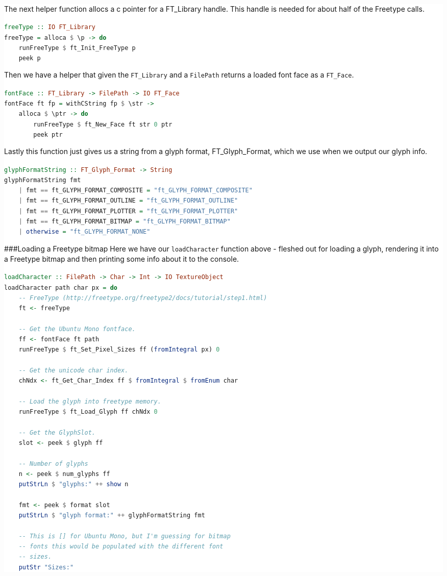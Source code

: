 The next helper function allocs a c pointer for a FT_Library handle. This handle is needed for about half of the Freetype calls.

```haskell
freeType :: IO FT_Library
freeType = alloca $ \p -> do
    runFreeType $ ft_Init_FreeType p
    peek p
```

Then we have a helper that given the `FT_Library` and a `FilePath` returns a loaded font face as a `FT_Face`.

```haskell
fontFace :: FT_Library -> FilePath -> IO FT_Face
fontFace ft fp = withCString fp $ \str ->
    alloca $ \ptr -> do
        runFreeType $ ft_New_Face ft str 0 ptr
        peek ptr
```

Lastly this function just gives us a string from a glyph format, FT_Glyph_Format, which we use when we output our glyph info.

```haskell
glyphFormatString :: FT_Glyph_Format -> String
glyphFormatString fmt
    | fmt == ft_GLYPH_FORMAT_COMPOSITE = "ft_GLYPH_FORMAT_COMPOSITE"
    | fmt == ft_GLYPH_FORMAT_OUTLINE = "ft_GLYPH_FORMAT_OUTLINE"
    | fmt == ft_GLYPH_FORMAT_PLOTTER = "ft_GLYPH_FORMAT_PLOTTER"
    | fmt == ft_GLYPH_FORMAT_BITMAP = "ft_GLYPH_FORMAT_BITMAP"
    | otherwise = "ft_GLYPH_FORMAT_NONE"
```

###Loading a Freetype bitmap
Here we have our `loadCharacter` function above - fleshed out for loading a glyph, rendering it into a Freetype bitmap and then printing some info about it to the console.

```haskell
loadCharacter :: FilePath -> Char -> Int -> IO TextureObject
loadCharacter path char px = do
    -- FreeType (http://freetype.org/freetype2/docs/tutorial/step1.html)
    ft <- freeType

    -- Get the Ubuntu Mono fontface.
    ff <- fontFace ft path
    runFreeType $ ft_Set_Pixel_Sizes ff (fromIntegral px) 0

    -- Get the unicode char index.
    chNdx <- ft_Get_Char_Index ff $ fromIntegral $ fromEnum char

    -- Load the glyph into freetype memory.
    runFreeType $ ft_Load_Glyph ff chNdx 0

    -- Get the GlyphSlot.
    slot <- peek $ glyph ff

    -- Number of glyphs
    n <- peek $ num_glyphs ff
    putStrLn $ "glyphs:" ++ show n

    fmt <- peek $ format slot
    putStrLn $ "glyph format:" ++ glyphFormatString fmt

    -- This is [] for Ubuntu Mono, but I'm guessing for bitmap
    -- fonts this would be populated with the different font
    -- sizes.
    putStr "Sizes:"
```